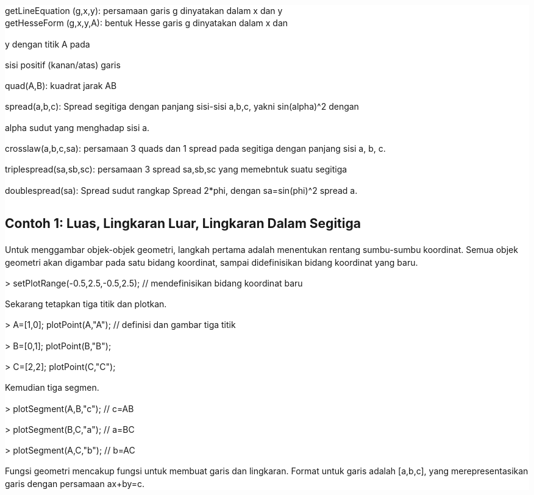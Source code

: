
  getLineEquation (g,x,y): persamaan garis g dinyatakan dalam x dan y  
  getHesseForm (g,x,y,A): bentuk Hesse garis g dinyatakan dalam x dan  

y dengan titik A pada


  sisi positif (kanan/atas) garis


  quad(A,B): kuadrat jarak AB


  spread(a,b,c): Spread segitiga dengan panjang sisi-sisi a,b,c, yakni
sin(alpha)^2 dengan


  alpha sudut yang menghadap sisi a.


  crosslaw(a,b,c,sa): persamaan 3 quads dan 1 spread pada segitiga
dengan panjang sisi a, b, c.


  triplespread(sa,sb,sc): persamaan 3 spread sa,sb,sc yang memebntuk
suatu segitiga


  doublespread(sa): Spread sudut rangkap Spread 2*phi, dengan
sa=sin(phi)^2 spread a.


## Contoh 1: Luas, Lingkaran Luar, Lingkaran Dalam Segitiga

Untuk menggambar objek-objek geometri, langkah pertama adalah
menentukan rentang sumbu-sumbu koordinat. Semua objek geometri akan
digambar pada satu bidang koordinat, sampai didefinisikan bidang
koordinat yang baru.


\> setPlotRange(-0.5,2.5,-0.5,2.5); // mendefinisikan bidang koordinat baru 


Sekarang tetapkan tiga titik dan plotkan.


\> A=[1,0]; plotPoint(A,"A"); // definisi dan gambar tiga titik

\> B=[0,1]; plotPoint(B,"B");

\> C=[2,2]; plotPoint(C,"C");


Kemudian tiga segmen.


\> plotSegment(A,B,"c"); // c=AB

\> plotSegment(B,C,"a"); // a=BC

\> plotSegment(A,C,"b"); // b=AC


Fungsi geometri mencakup fungsi untuk membuat garis dan lingkaran.
Format untuk garis adalah [a,b,c], yang merepresentasikan garis dengan
persamaan ax+by=c.
